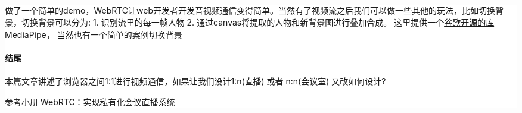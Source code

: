 做了一个简单的demo，WebRTC让web开发者开发音视频通信变得简单。当然有了视频流之后我们可以做一些其他的玩法，比如切换背景，切换背景可以分为: 1. 识别流里的每一帧人物 2. 通过canvas将提取的人物和新背景图进行叠加合成。 这里提供一个[谷歌开源的库MediaPipe](https://developers.google.com/mediapipe/solutions/vision/image_segmenter/)， 当然也有一个简单的案例[切换背景](https://github.com/cyd4496623/webrtc-demo/blob/main/locaAudioApi/src/page/imaginaryBck/index.tsx)

#### 结尾

本篇文章讲述了浏览器之间1:1进行视频通信，如果让我们设计1:n(直播) 或者 n:n(会议室) 又改如何设计?

[参考小册 WebRTC：实现私有化会议直播系统](https://juejin.cn/book/7168418382318927880?scrollMenuIndex=1)
